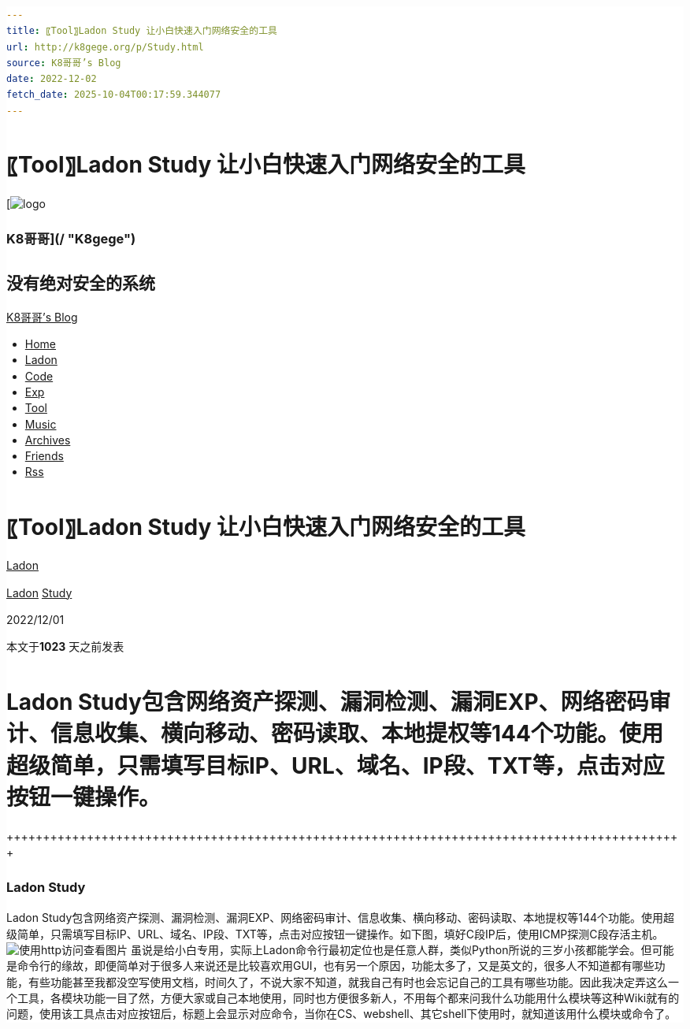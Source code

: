 ```yaml
---
title: 〖Tool〗Ladon Study 让小白快速入门网络安全的工具
url: http://k8gege.org/p/Study.html
source: K8哥哥’s Blog
date: 2022-12-02
fetch_date: 2025-10-04T00:17:59.344077
---
```


# 〖Tool〗Ladon Study 让小白快速入门网络安全的工具

[![logo](/../k8img/logo.png)

### K8哥哥](/ "K8gege")

## 没有绝对安全的系统

[K8哥哥’s Blog](http://k8gege.org)

* [Home](/)
* [Ladon](/Ladon/)
* [Code](/tags/Code/)
* [Exp](/tags/Exp/)
* [Tool](/tags/Tool/)
* [Music](https://k8music.github.io)
* [Archives](/archives/)
* [Friends](/friends/)
* [Rss](/atom.xml)

# 〖Tool〗Ladon Study 让小白快速入门网络安全的工具

[Ladon](/categories/Ladon/)

[Ladon](/tags/Ladon/) [Study](/tags/Study/)

2022/12/01

本文于**1023**
天之前发表

# Ladon Study包含网络资产探测、漏洞检测、漏洞EXP、网络密码审计、信息收集、横向移动、密码读取、本地提权等144个功能。使用超级简单，只需填写目标IP、URL、域名、IP段、TXT等，点击对应按钮一键操作。

+++++++++++++++++++++++++++++++++++++++++++++++++++++++++++++++++++++++++++++++++++++++++++++

### Ladon Study

Ladon Study包含网络资产探测、漏洞检测、漏洞EXP、网络密码审计、信息收集、横向移动、密码读取、本地提权等144个功能。使用超级简单，只需填写目标IP、URL、域名、IP段、TXT等，点击对应按钮一键操作。如下图，填好C段IP后，使用ICMP探测C段存活主机。
![使用http访问查看图片](/k8img/Ladon/Study/Study.gif)
虽说是给小白专用，实际上Ladon命令行最初定位也是任意人群，类似Python所说的三岁小孩都能学会。但可能是命令行的缘故，即便简单对于很多人来说还是比较喜欢用GUI，也有另一个原因，功能太多了，又是英文的，很多人不知道都有哪些功能，有些功能甚至我都没空写使用文档，时间久了，不说大家不知道，就我自己有时也会忘记自己的工具有哪些功能。因此我决定弄这么一个工具，各模块功能一目了然，方便大家或自己本地使用，同时也方便很多新人，不用每个都来问我什么功能用什么模块等这种Wiki就有的问题，使用该工具点击对应按钮后，标题上会显示对应命令，当你在CS、webshell、其它shell下使用时，就知道该用什么模块或命令了。

